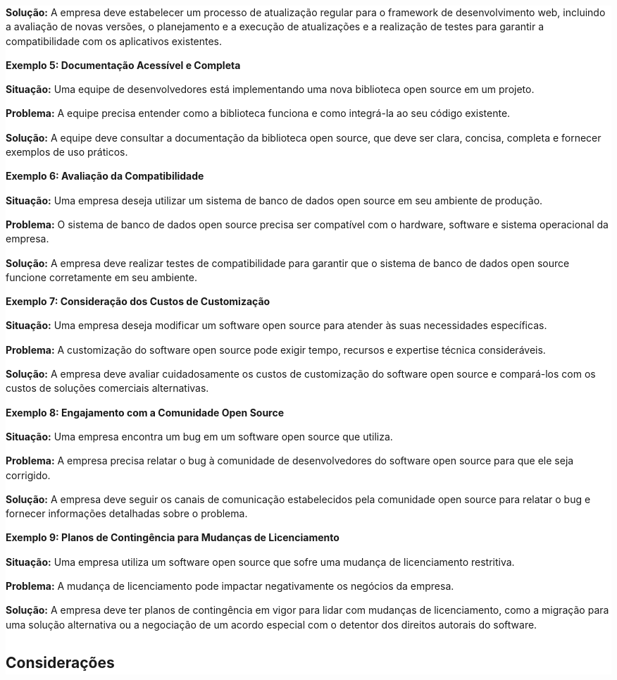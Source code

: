 **Solução:** A empresa deve estabelecer um processo de atualização regular para o framework de desenvolvimento web, incluindo a avaliação de novas versões, o planejamento e a execução de atualizações e a realização de testes para garantir a compatibilidade com os aplicativos existentes.

**Exemplo 5: Documentação Acessível e Completa**

**Situação:** Uma equipe de desenvolvedores está implementando uma nova biblioteca open source em um projeto.

**Problema:** A equipe precisa entender como a biblioteca funciona e como integrá-la ao seu código existente.

**Solução:** A equipe deve consultar a documentação da biblioteca open source, que deve ser clara, concisa, completa e fornecer exemplos de uso práticos.

**Exemplo 6: Avaliação da Compatibilidade**

**Situação:** Uma empresa deseja utilizar um sistema de banco de dados open source em seu ambiente de produção.

**Problema:** O sistema de banco de dados open source precisa ser compatível com o hardware, software e sistema operacional da empresa.

**Solução:** A empresa deve realizar testes de compatibilidade para garantir que o sistema de banco de dados open source funcione corretamente em seu ambiente.

**Exemplo 7: Consideração dos Custos de Customização**

**Situação:** Uma empresa deseja modificar um software open source para atender às suas necessidades específicas.

**Problema:** A customização do software open source pode exigir tempo, recursos e expertise técnica consideráveis.

**Solução:** A empresa deve avaliar cuidadosamente os custos de customização do software open source e compará-los com os custos de soluções comerciais alternativas.

**Exemplo 8: Engajamento com a Comunidade Open Source**

**Situação:** Uma empresa encontra um bug em um software open source que utiliza.

**Problema:** A empresa precisa relatar o bug à comunidade de desenvolvedores do software open source para que ele seja corrigido.

**Solução:** A empresa deve seguir os canais de comunicação estabelecidos pela comunidade open source para relatar o bug e fornecer informações detalhadas sobre o problema.

**Exemplo 9: Planos de Contingência para Mudanças de Licenciamento**

**Situação:** Uma empresa utiliza um software open source que sofre uma mudança de licenciamento restritiva.

**Problema:** A mudança de licenciamento pode impactar negativamente os negócios da empresa.

**Solução:** A empresa deve ter planos de contingência em vigor para lidar com mudanças de licenciamento, como a migração para uma solução alternativa ou a negociação de um acordo especial com o detentor dos direitos autorais do software.


## Considerações
